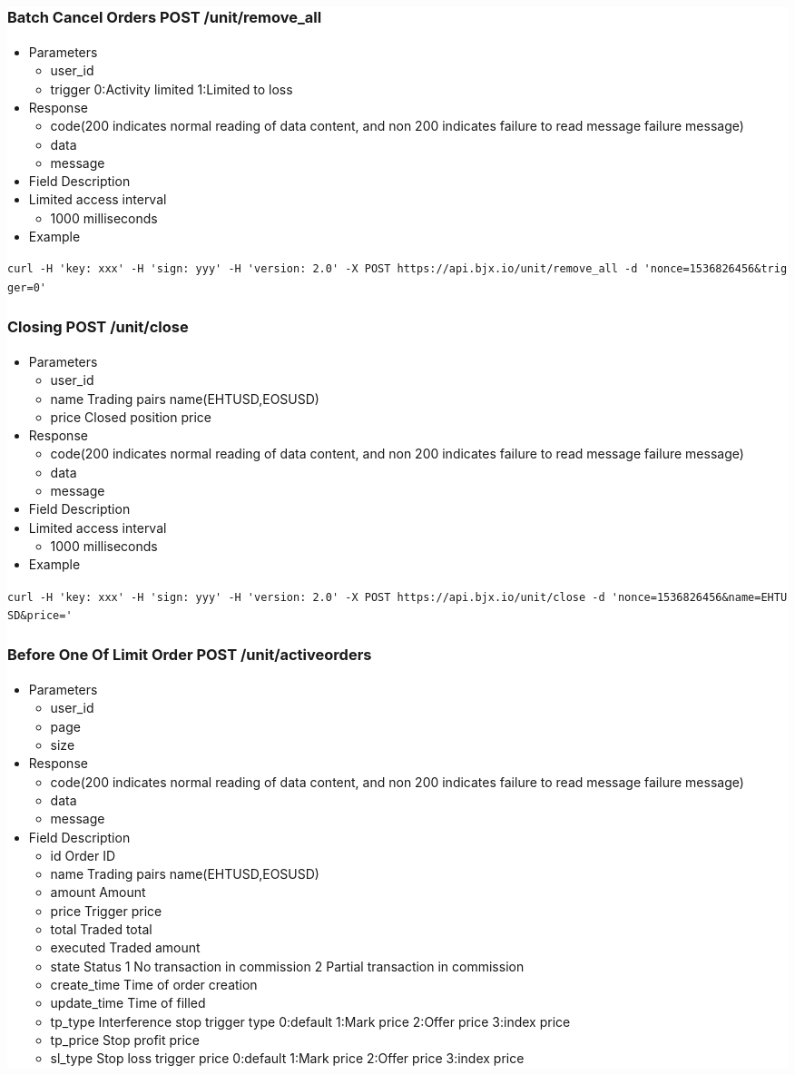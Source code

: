 ### <span id="open-apiunitlist-unitremoveall">Batch Cancel Orders POST /unit/remove_all</span>
- Parameters
  - user_id
  - trigger 0:Activity limited 1:Limited to loss
- Response 
  - code(200 indicates normal reading of data content, and non 200 indicates failure to read message failure message)
  - data
  - message
- Field Description
- Limited access interval 
  -	1000 milliseconds
- Example
```
curl -H 'key: xxx' -H 'sign: yyy' -H 'version: 2.0' -X POST https://api.bjx.io/unit/remove_all -d 'nonce=1536826456&trigger=0'
```

### <span id="open-apiunitlist-unitclose">Closing POST /unit/close</span>
- Parameters
  - user_id
  - name Trading pairs name(EHTUSD,EOSUSD)
  - price Closed position price
- Response 
  - code(200 indicates normal reading of data content, and non 200 indicates failure to read message failure message)
  - data
  - message
- Field Description
- Limited access interval 
  -	1000 milliseconds
- Example
```
curl -H 'key: xxx' -H 'sign: yyy' -H 'version: 2.0' -X POST https://api.bjx.io/unit/close -d 'nonce=1536826456&name=EHTUSD&price='
```

### <span id="open-apiunitlist-unitactiveorders">Before One Of Limit Order POST /unit/activeorders</span>
- Parameters
  - user_id
  - page
  - size
- Response 
  - code(200 indicates normal reading of data content, and non 200 indicates failure to read message failure message)
  - data
  - message
- Field Description
  - id Order ID
  - name Trading pairs name(EHTUSD,EOSUSD)
  - amount Amount
  - price Trigger price
  - total Traded total
  - executed Traded amount
  - state Status 1 No transaction in commission  2 Partial transaction in commission 
  - create_time Time of order creation
  - update_time Time of filled
  - tp_type Interference stop trigger type  0:default 1:Mark price 2:Offer price 3:index price
  - tp_price Stop profit price
  - sl_type Stop loss trigger price 0:default 1:Mark price 2:Offer price 3:index price 
